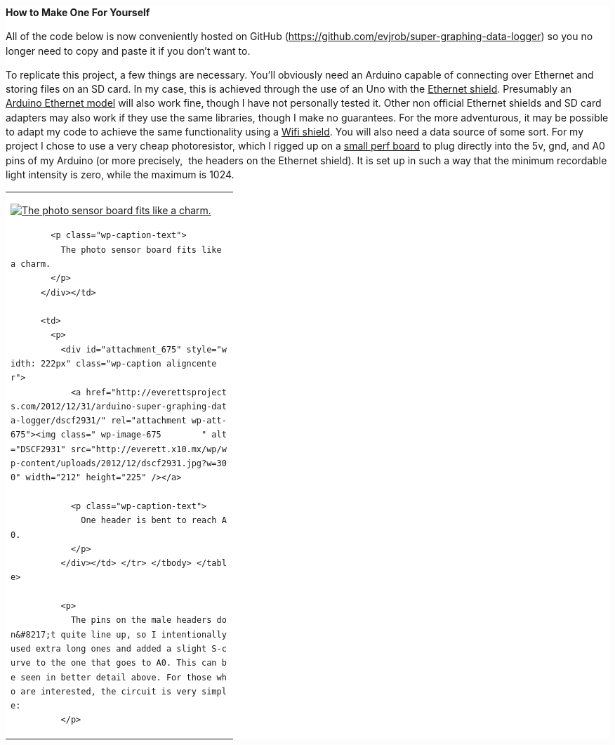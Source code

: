 <div id="gettingStarted">
  </p> 
  
  <p>
    <strong>How to Make One For Yourself</strong>
  </p>
  
  <p>
    All of the code below is now conveniently hosted on GitHub (<a href="https://github.com/evjrob/super-graphing-data-logger">https://github.com/evjrob/super-graphing-data-logger</a>) so you no longer need to copy and paste it if you don&#8217;t want to.
  </p>
  
  <p>
    To replicate this project, a few things are necessary. You&#8217;ll obviously need an Arduino capable of connecting over Ethernet and storing files on an SD card. In my case, this is achieved through the use of an Uno with the <a href="http://www.arduino.cc/en/Main/ArduinoEthernetShield">Ethernet shield</a>. Presumably an <a href="http://arduino.cc/en/Main/ArduinoBoardEthernet">Arduino Ethernet model</a>&nbsp;will also work fine, though I have not personally tested it. Other non official Ethernet shields and SD card adapters may also work if they use the same libraries, though I make no&nbsp;guarantees. For the more adventurous, it may be possible to adapt my code to achieve the same functionality using a <a href="http://arduino.cc/en/Main/ArduinoWiFiShield">Wifi shield</a>. You will also need a data source of some sort. For my project I chose to use a very cheap photoresistor, which I rigged up on a <a href="https://www.sparkfun.com/products/8886">small perf board</a> to plug directly into the 5v, gnd, and A0 pins of my Arduino (or more precisely, &nbsp;the headers on the Ethernet shield). It is set up in such a way that the minimum recordable light intensity is zero, while the maximum is 1024.
  </p>
  
  <table>
    <tr>
      <td>
        <p>
          <div id="attachment_677" style="width: 310px" class="wp-caption aligncenter">
            <a href="http://everettsprojects.com/2012/12/31/arduino-super-graphing-data-logger/dscf2941/" rel="attachment wp-att-677"><img class="size-medium wp-image-677 " alt="The photo sensor board fits like a charm." src="http://everett.x10.mx/wp/wp-content/uploads/2012/12/dscf2941.jpg?w=300" width="300" height="225" srcset="https://everettsprojects.com/wp/wp-content/uploads/2012/12/dscf2941.jpg 3664w, https://everettsprojects.com/wp/wp-content/uploads/2012/12/dscf2941-300x225.jpg 300w, https://everettsprojects.com/wp/wp-content/uploads/2012/12/dscf2941-1024x768.jpg 1024w" sizes="(max-width: 300px) 100vw, 300px" /></a>
            
            <p class="wp-caption-text">
              The photo sensor board fits like a charm.
            </p>
          </div></td> 
          
          <td>
            <p>
              <div id="attachment_675" style="width: 222px" class="wp-caption aligncenter">
                <a href="http://everettsprojects.com/2012/12/31/arduino-super-graphing-data-logger/dscf2931/" rel="attachment wp-att-675"><img class=" wp-image-675        " alt="DSCF2931" src="http://everett.x10.mx/wp/wp-content/uploads/2012/12/dscf2931.jpg?w=300" width="212" height="225" /></a>
                
                <p class="wp-caption-text">
                  One header is bent to reach A0.
                </p>
              </div></td> </tr> </tbody> </table> 
              
              <p>
                The pins on the male headers don&#8217;t quite line up, so I intentionally used extra long ones and added a slight S-curve to the one that goes to A0. This can be seen in better detail above. For those who are interested, the circuit is very simple:
              </p>
              
